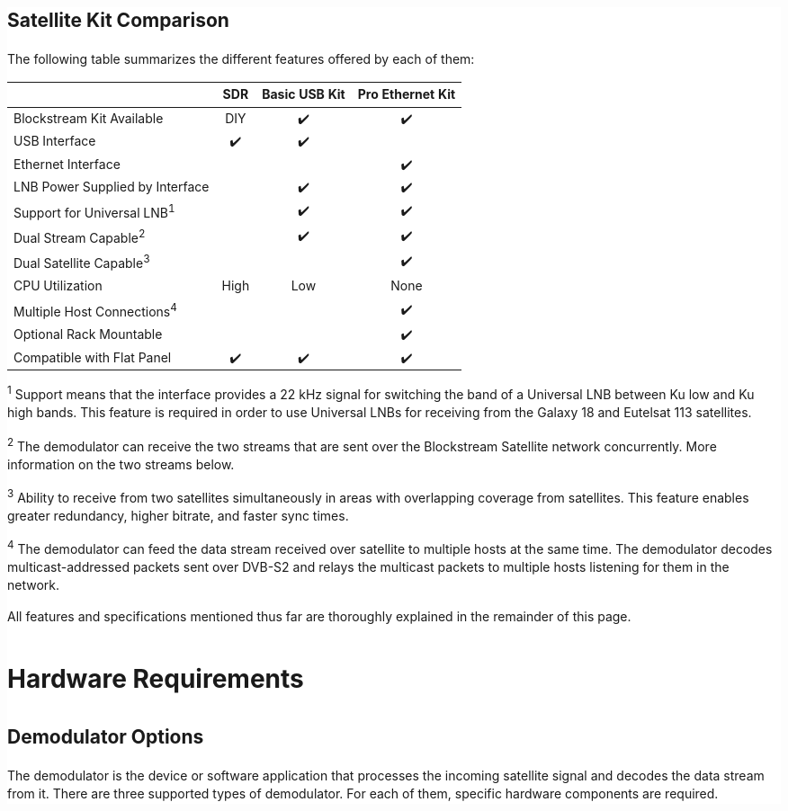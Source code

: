 ## Satellite Kit Comparison

The following table summarizes the different features offered by each of them:

|                                       | SDR                | Basic USB Kit      | Pro Ethernet Kit   |
|---------------------------------------|:------------------:|:------------------:|:------------------:|
| Blockstream Kit Available             | DIY                | :heavy_check_mark: | :heavy_check_mark: |
| USB Interface                         | :heavy_check_mark: | :heavy_check_mark: |                    |
| Ethernet Interface                    |                    |                    | :heavy_check_mark: |
| LNB Power Supplied by Interface       |                    | :heavy_check_mark: | :heavy_check_mark: |
| Support for Universal LNB<sup>1</sup> |                    | :heavy_check_mark: | :heavy_check_mark: |
| Dual Stream Capable<sup>2</sup>       |                    | :heavy_check_mark: | :heavy_check_mark: |
| Dual Satellite Capable<sup>3</sup>    |                    |                    | :heavy_check_mark: |
| CPU Utilization                       | High               | Low                | None               |
| Multiple Host Connections<sup>4</sup> |                    |                    | :heavy_check_mark: |
| Optional Rack Mountable               |                    |                    | :heavy_check_mark: |
| Compatible with Flat Panel            | :heavy_check_mark: | :heavy_check_mark: | :heavy_check_mark: |

<sup>1</sup> Support means that the interface provides a 22 kHz signal for
switching the band of a Universal LNB between Ku low and Ku high bands. This
feature is required in order to use Universal LNBs for receiving from the Galaxy
18 and Eutelsat 113 satellites.

<sup>2</sup> The demodulator can receive the two streams that are sent over the
Blockstream Satellite network concurrently. More information on the two streams
below.

<sup>3</sup> Ability to receive from two satellites simultaneously in areas with
overlapping coverage from satellites. This feature enables greater redundancy,
higher bitrate, and faster sync times.

<sup>4</sup> The demodulator can feed the data stream received over satellite to
multiple hosts at the same time. The demodulator decodes multicast-addressed
packets sent over DVB-S2 and relays the multicast packets to multiple hosts
listening for them in the network.

All features and specifications mentioned thus far are thoroughly explained in
the remainder of this page.

# Hardware Requirements

## Demodulator Options

The demodulator is the device or software application that processes the
incoming satellite signal and decodes the data stream from it. There are three
supported types of demodulator. For each of them, specific hardware components
are required.
